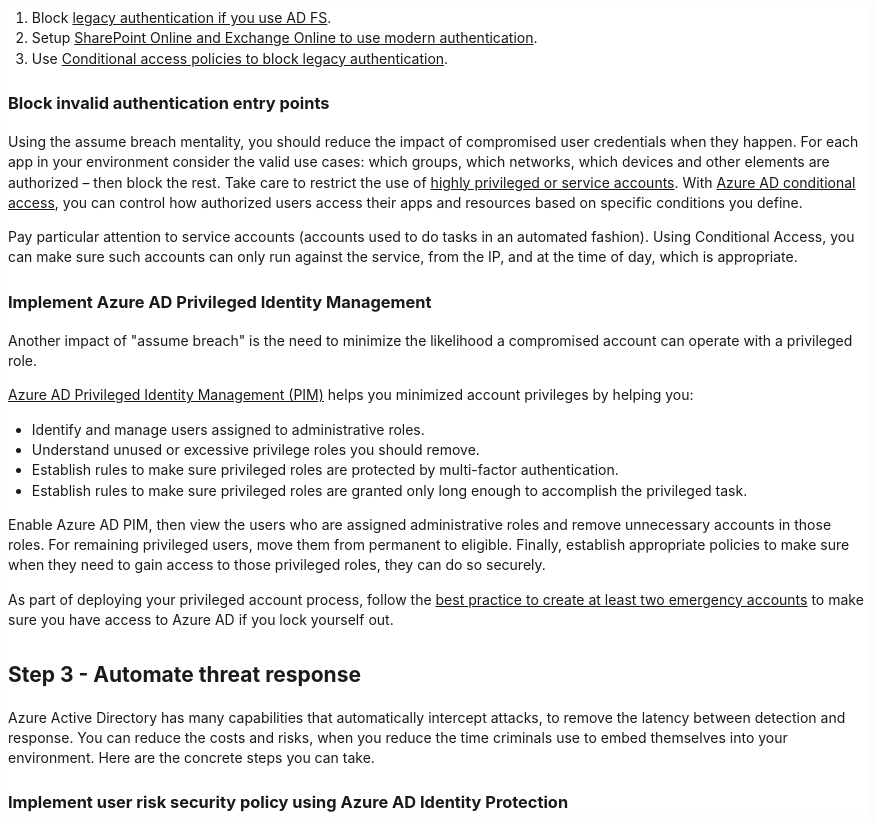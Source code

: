 1. Block [legacy authentication if you use AD FS](https://docs.microsoft.com/windows-server/identity/ad-fs/operations/access-control-policies-w2k12).
2. Setup [SharePoint Online and Exchange Online to use modern authentication](https://docs.microsoft.com/azure/active-directory/active-directory-conditional-access-no-modern-authentication).
3. Use [Conditional access policies to block legacy authentication](https://docs.microsoft.com/azure/active-directory/active-directory-conditional-access-conditions#legacy-authentication).

### Block invalid authentication entry points

Using the assume breach mentality, you should reduce the impact of compromised user credentials when they happen. For each app in your environment consider the valid use cases: which groups, which networks, which devices and other elements are authorized – then block the rest. Take care to restrict the use of [highly privileged or service accounts](https://docs.microsoft.com/azure/active-directory/admin-roles-best-practices). With [Azure AD conditional access](https://docs.microsoft.com/azure/active-directory/active-directory-conditional-access-azure-portal), you can control how authorized users access their apps and resources based on specific conditions you define.

Pay particular attention to service accounts (accounts used to do tasks in an automated fashion). Using Conditional Access, you can make sure such accounts can only run against the service, from the IP, and at the time of day, which is appropriate.

### Implement Azure AD Privileged Identity Management

Another impact of "assume breach" is the need to minimize the likelihood a compromised account can operate with a privileged role. 

[Azure AD Privileged Identity Management (PIM)](https://docs.microsoft.com/azure/active-directory/active-directory-privileged-identity-management-configure) helps you minimized account privileges by helping you:

* Identify and manage users assigned to administrative roles.
* Understand unused or excessive privilege roles you should remove.
* Establish rules to make sure privileged roles are protected by multi-factor authentication.
* Establish rules to make sure privileged roles are granted only long enough to accomplish the privileged task.

Enable Azure AD PIM, then view the users who are assigned administrative roles and remove unnecessary accounts in those roles. For remaining privileged users, move them from permanent to eligible. Finally, establish appropriate policies to make sure when they need to gain access to those privileged roles, they can do so securely.

As part of deploying your privileged account process, follow the [best practice to create at least two emergency accounts](https://docs.microsoft.com/azure/active-directory/admin-roles-best-practices) to make sure you have access to Azure AD if you lock yourself out.

## Step 3 - Automate threat response

Azure Active Directory has many capabilities that automatically intercept attacks, to remove the latency between detection and response. You can reduce the costs and risks, when you reduce the time criminals use to embed themselves into your environment. Here are the concrete steps you can take.

### Implement user risk security policy using Azure AD Identity Protection
